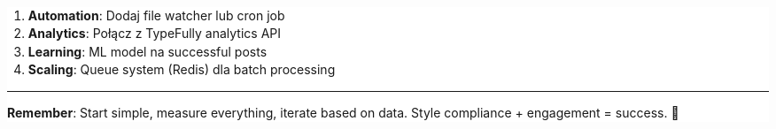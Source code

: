 1. **Automation**: Dodaj file watcher lub cron job
2. **Analytics**: Połącz z TypeFully analytics API
3. **Learning**: ML model na successful posts
4. **Scaling**: Queue system (Redis) dla batch processing

---

**Remember**: Start simple, measure everything, iterate based on data. Style compliance + engagement = success. 🚀
